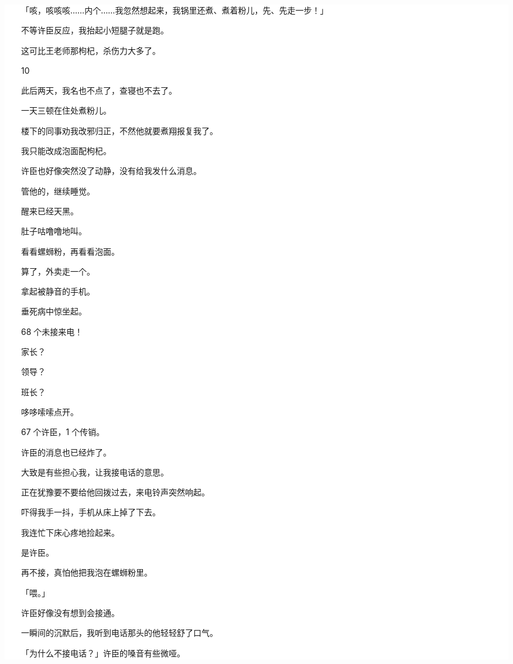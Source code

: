 &emsp;&emsp;「咳，咳咳咳……内个……我忽然想起来，我锅里还煮、煮着粉儿，先、先走一步！」  
  
&emsp;&emsp;不等许臣反应，我抬起小短腿子就是跑。  
  
&emsp;&emsp;这可比王老师那枸杞，杀伤力大多了。  
  
&emsp;&emsp;10  
  
&emsp;&emsp;此后两天，我名也不点了，查寝也不去了。  
  
&emsp;&emsp;一天三顿在住处煮粉儿。  
  
&emsp;&emsp;楼下的同事劝我改邪归正，不然他就要煮翔报复我了。  
  
&emsp;&emsp;我只能改成泡面配枸杞。  
  
&emsp;&emsp;许臣也好像突然没了动静，没有给我发什么消息。  
  
&emsp;&emsp;管他的，继续睡觉。  
  
&emsp;&emsp;醒来已经天黑。  
  
&emsp;&emsp;肚子咕噜噜地叫。  
  
&emsp;&emsp;看看螺蛳粉，再看看泡面。  
  
&emsp;&emsp;算了，外卖走一个。  
  
&emsp;&emsp;拿起被静音的手机。  
  
&emsp;&emsp;垂死病中惊坐起。  
  
&emsp;&emsp;68 个未接来电！  
  
&emsp;&emsp;家长？  
  
&emsp;&emsp;领导？  
  
&emsp;&emsp;班长？  
  
&emsp;&emsp;哆哆嗦嗦点开。  
  
&emsp;&emsp;67 个许臣，1 个传销。  
  
&emsp;&emsp;许臣的消息也已经炸了。  
  
&emsp;&emsp;大致是有些担心我，让我接电话的意思。  
  
&emsp;&emsp;正在犹豫要不要给他回拨过去，来电铃声突然响起。  
  
&emsp;&emsp;吓得我手一抖，手机从床上掉了下去。  
  
&emsp;&emsp;我连忙下床心疼地捡起来。  
  
&emsp;&emsp;是许臣。  
  
&emsp;&emsp;再不接，真怕他把我泡在螺蛳粉里。  
  
&emsp;&emsp;「喂。」  
  
&emsp;&emsp;许臣好像没有想到会接通。  
  
&emsp;&emsp;一瞬间的沉默后，我听到电话那头的他轻轻舒了口气。  
  
&emsp;&emsp;「为什么不接电话？」许臣的嗓音有些微哑。  
  